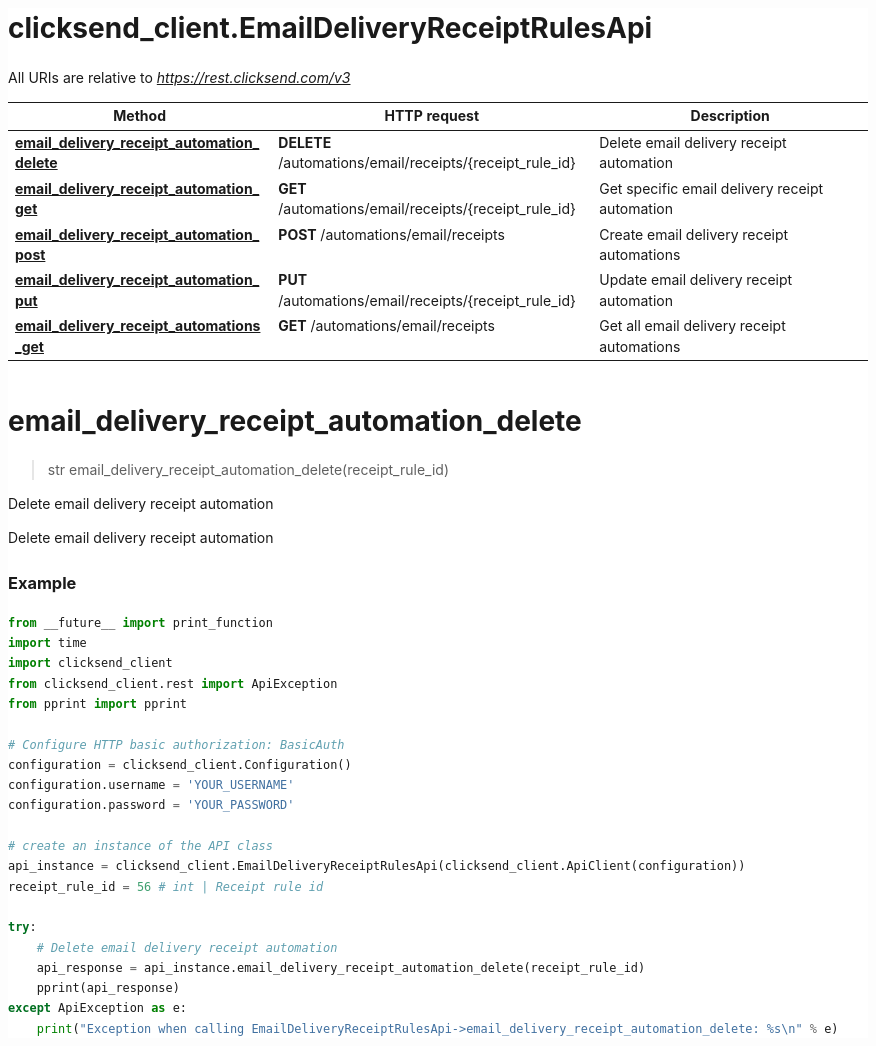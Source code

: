 # clicksend_client.EmailDeliveryReceiptRulesApi

All URIs are relative to *https://rest.clicksend.com/v3*

Method | HTTP request | Description
------------- | ------------- | -------------
[**email_delivery_receipt_automation_delete**](EmailDeliveryReceiptRulesApi.md#email_delivery_receipt_automation_delete) | **DELETE** /automations/email/receipts/{receipt_rule_id} | Delete email delivery receipt automation
[**email_delivery_receipt_automation_get**](EmailDeliveryReceiptRulesApi.md#email_delivery_receipt_automation_get) | **GET** /automations/email/receipts/{receipt_rule_id} | Get specific email delivery receipt automation
[**email_delivery_receipt_automation_post**](EmailDeliveryReceiptRulesApi.md#email_delivery_receipt_automation_post) | **POST** /automations/email/receipts | Create email delivery receipt automations
[**email_delivery_receipt_automation_put**](EmailDeliveryReceiptRulesApi.md#email_delivery_receipt_automation_put) | **PUT** /automations/email/receipts/{receipt_rule_id} | Update email delivery receipt automation
[**email_delivery_receipt_automations_get**](EmailDeliveryReceiptRulesApi.md#email_delivery_receipt_automations_get) | **GET** /automations/email/receipts | Get all email delivery receipt automations


# **email_delivery_receipt_automation_delete**
> str email_delivery_receipt_automation_delete(receipt_rule_id)

Delete email delivery receipt automation

Delete email delivery receipt automation

### Example
```python
from __future__ import print_function
import time
import clicksend_client
from clicksend_client.rest import ApiException
from pprint import pprint

# Configure HTTP basic authorization: BasicAuth
configuration = clicksend_client.Configuration()
configuration.username = 'YOUR_USERNAME'
configuration.password = 'YOUR_PASSWORD'

# create an instance of the API class
api_instance = clicksend_client.EmailDeliveryReceiptRulesApi(clicksend_client.ApiClient(configuration))
receipt_rule_id = 56 # int | Receipt rule id

try:
    # Delete email delivery receipt automation
    api_response = api_instance.email_delivery_receipt_automation_delete(receipt_rule_id)
    pprint(api_response)
except ApiException as e:
    print("Exception when calling EmailDeliveryReceiptRulesApi->email_delivery_receipt_automation_delete: %s\n" % e)
```

